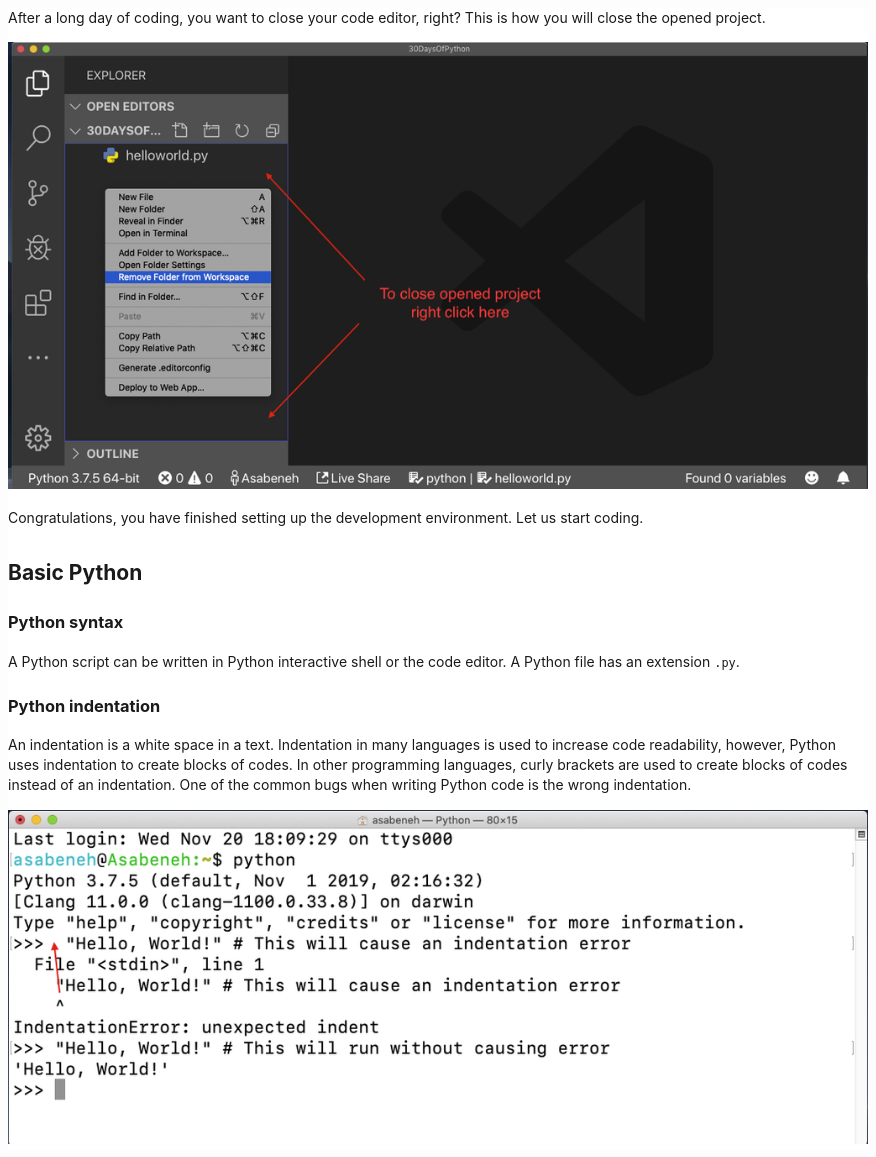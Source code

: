 After a long day of coding, you want to close your code editor, right? This is how you will close the opened project.

![Closing project](../../images/closing_opened_project.png)

Congratulations, you have finished setting up the development environment. Let us start coding.

## Basic Python

### Python syntax

A Python script can be written in Python interactive shell or the code editor. A Python file has an extension `.py`.

### Python indentation

An indentation is a white space in a text. Indentation in many languages is used to increase code readability, however, Python uses indentation to create blocks of codes. In other programming languages, curly brackets are used to create blocks of codes instead of an indentation. One of the common bugs when writing Python code is the wrong indentation.

![Indentation Error](../../images/indentation.png)
